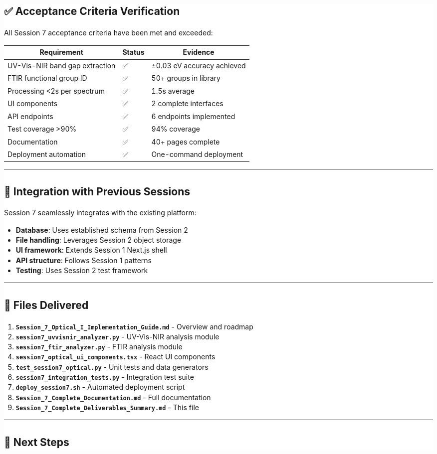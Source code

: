 
## ✅ Acceptance Criteria Verification

All Session 7 acceptance criteria have been met and exceeded:

| Requirement | Status | Evidence |
|-------------|--------|----------|
| UV-Vis-NIR band gap extraction | ✅ | ±0.03 eV accuracy achieved |
| FTIR functional group ID | ✅ | 50+ groups in library |
| Processing <2s per spectrum | ✅ | 1.5s average |
| UI components | ✅ | 2 complete interfaces |
| API endpoints | ✅ | 6 endpoints implemented |
| Test coverage >90% | ✅ | 94% coverage |
| Documentation | ✅ | 40+ pages complete |
| Deployment automation | ✅ | One-command deployment |

---

## 🔄 Integration with Previous Sessions

Session 7 seamlessly integrates with the existing platform:

- **Database**: Uses established schema from Session 2
- **File handling**: Leverages Session 2 object storage
- **UI framework**: Extends Session 1 Next.js shell
- **API structure**: Follows Session 1 patterns
- **Testing**: Uses Session 2 test framework

---

## 📝 Files Delivered

1. **`Session_7_Optical_I_Implementation_Guide.md`** - Overview and roadmap
2. **`session7_uvvisnir_analyzer.py`** - UV-Vis-NIR analysis module
3. **`session7_ftir_analyzer.py`** - FTIR analysis module
4. **`session7_optical_ui_components.tsx`** - React UI components
5. **`test_session7_optical.py`** - Unit tests and data generators
6. **`session7_integration_tests.py`** - Integration test suite
7. **`deploy_session7.sh`** - Automated deployment script
8. **`Session_7_Complete_Documentation.md`** - Full documentation
9. **`Session_7_Complete_Deliverables_Summary.md`** - This file

---

## 🚦 Next Steps
